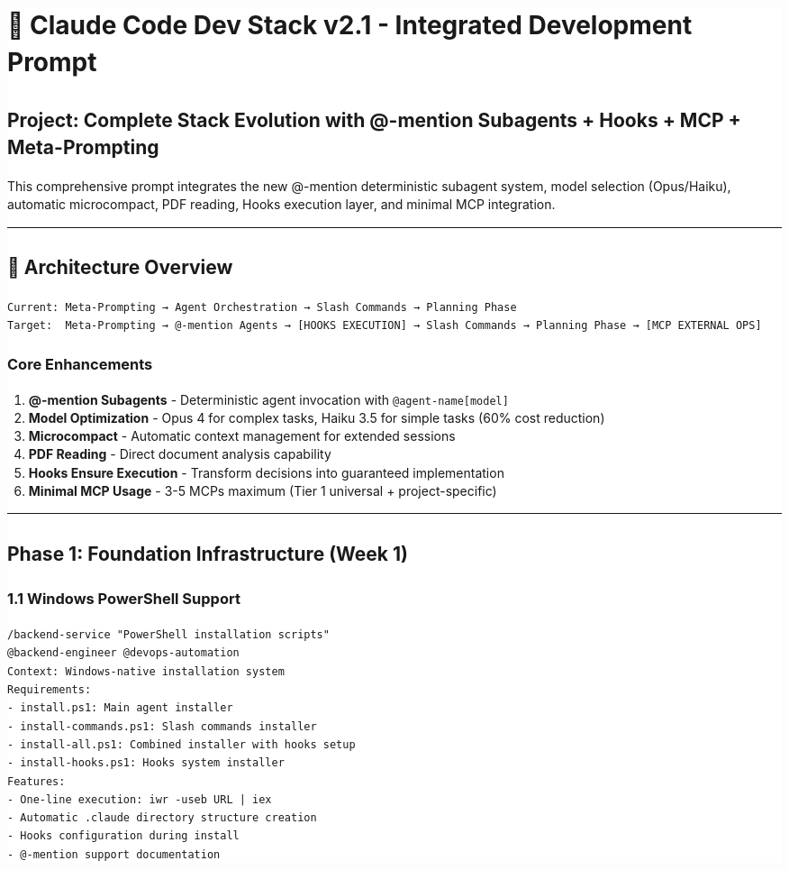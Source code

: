 # 🚀 Claude Code Dev Stack v2.1 - Integrated Development Prompt

## Project: Complete Stack Evolution with @-mention Subagents + Hooks + MCP + Meta-Prompting

This comprehensive prompt integrates the new @-mention deterministic subagent system, model selection (Opus/Haiku), automatic microcompact, PDF reading, Hooks execution layer, and minimal MCP integration.

---

## 🎯 Architecture Overview

```
Current: Meta-Prompting → Agent Orchestration → Slash Commands → Planning Phase
Target:  Meta-Prompting → @-mention Agents → [HOOKS EXECUTION] → Slash Commands → Planning Phase → [MCP EXTERNAL OPS]
```

### Core Enhancements
1. **@-mention Subagents** - Deterministic agent invocation with `@agent-name[model]`
2. **Model Optimization** - Opus 4 for complex tasks, Haiku 3.5 for simple tasks (60% cost reduction)
3. **Microcompact** - Automatic context management for extended sessions
4. **PDF Reading** - Direct document analysis capability
5. **Hooks Ensure Execution** - Transform decisions into guaranteed implementation
6. **Minimal MCP Usage** - 3-5 MCPs maximum (Tier 1 universal + project-specific)

---

## Phase 1: Foundation Infrastructure (Week 1)

### 1.1 Windows PowerShell Support
```
/backend-service "PowerShell installation scripts"
@backend-engineer @devops-automation
Context: Windows-native installation system
Requirements:
- install.ps1: Main agent installer
- install-commands.ps1: Slash commands installer
- install-all.ps1: Combined installer with hooks setup
- install-hooks.ps1: Hooks system installer
Features:
- One-line execution: iwr -useb URL | iex
- Automatic .claude directory structure creation
- Hooks configuration during install
- @-mention support documentation
```
